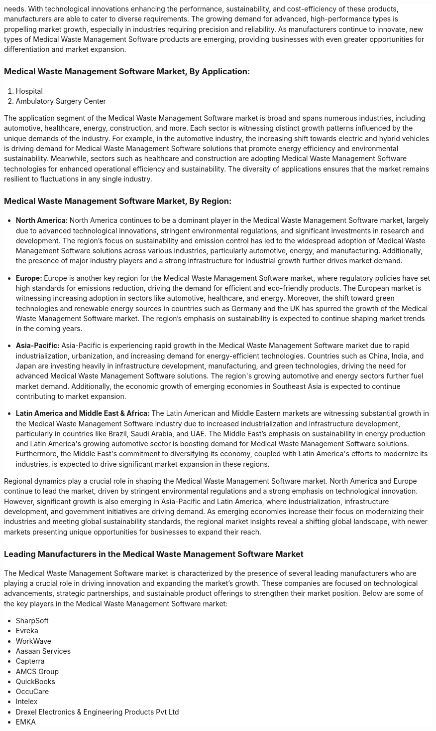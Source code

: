 needs. With technological innovations enhancing the performance, sustainability, and cost-efficiency of these products, manufacturers are able to cater to diverse requirements. The growing demand for advanced, high-performance types is propelling market growth, especially in industries requiring precision and reliability. As manufacturers continue to innovate, new types of Medical Waste Management Software products are emerging, providing businesses with even greater opportunities for differentiation and market expansion.</p><h3>Medical Waste Management Software Market,&nbsp;By Application:</h3><ol><li>Hospital<li> Ambulatory Surgery Center</li></ol><p>The application segment of the Medical Waste Management Software market is broad and spans numerous industries, including automotive, healthcare, energy, construction, and more. Each sector is witnessing distinct growth patterns influenced by the unique demands of the industry. For example, in the automotive industry, the increasing shift towards electric and hybrid vehicles is driving demand for Medical Waste Management Software solutions that promote energy efficiency and environmental sustainability. Meanwhile, sectors such as healthcare and construction are adopting Medical Waste Management Software technologies for enhanced operational efficiency and sustainability. The diversity of applications ensures that the market remains resilient to fluctuations in any single industry.</p><h3>Medical Waste Management Software Market, By Region:</h3><ul><li><p><strong>North America:&nbsp;</strong>North America continues to be a dominant player in the Medical Waste Management Software market, largely due to advanced technological innovations, stringent environmental regulations, and significant investments in research and development. The region&rsquo;s focus on sustainability and emission control has led to the widespread adoption of Medical Waste Management Software solutions across various industries, particularly automotive, energy, and manufacturing. Additionally, the presence of major industry players and a strong infrastructure for industrial growth further drives market demand.</p></li><li><p><strong><strong>Europe:&nbsp;</strong></strong>Europe is another key region for the Medical Waste Management Software market, where regulatory policies have set high standards for emissions reduction, driving the demand for efficient and eco-friendly products. The European market is witnessing increasing adoption in sectors like automotive, healthcare, and energy. Moreover, the shift toward green technologies and renewable energy sources in countries such as Germany and the UK has spurred the growth of the Medical Waste Management Software market. The region&rsquo;s emphasis on sustainability is expected to continue shaping market trends in the coming years.</p></li><li><p><strong><strong>Asia-Pacific:&nbsp;</strong></strong>Asia-Pacific is experiencing rapid growth in the Medical Waste Management Software market due to rapid industrialization, urbanization, and increasing demand for energy-efficient technologies. Countries such as China, India, and Japan are investing heavily in infrastructure development, manufacturing, and green technologies, driving the need for advanced Medical Waste Management Software solutions. The region's growing automotive and energy sectors further fuel market demand. Additionally, the economic growth of emerging economies in Southeast Asia is expected to continue contributing to market expansion.</p></li><li><p><strong><strong>Latin America and Middle East &amp; Africa:&nbsp;</strong></strong>The Latin American and Middle Eastern markets are witnessing substantial growth in the Medical Waste Management Software industry due to increased industrialization and infrastructure development, particularly in countries like Brazil, Saudi Arabia, and UAE. The Middle East&rsquo;s emphasis on sustainability in energy production and Latin America's growing automotive sector is boosting demand for Medical Waste Management Software solutions. Furthermore, the Middle East's commitment to diversifying its economy, coupled with Latin America's efforts to modernize its industries, is expected to drive significant market expansion in these regions.</p></li></ul><p>Regional dynamics play a crucial role in shaping the Medical Waste Management Software market. North America and Europe continue to lead the market, driven by stringent environmental regulations and a strong emphasis on technological innovation. However, significant growth is also emerging in Asia-Pacific and Latin America, where industrialization, infrastructure development, and government initiatives are driving demand. As emerging economies increase their focus on modernizing their industries and meeting global sustainability standards, the regional market insights reveal a shifting global landscape, with newer markets presenting unique opportunities for businesses to expand their reach.</p><h3><strong>Leading Manufacturers in the Medical Waste Management Software Market</strong></h3><p>The Medical Waste Management Software market is characterized by the presence of several leading manufacturers who are playing a crucial role in driving innovation and expanding the market&rsquo;s growth. These companies are focused on technological advancements, strategic partnerships, and sustainable product offerings to strengthen their market position. Below are some of the key players in the Medical Waste Management Software market:</p></div><div class="article-main__content" data-test-id="publishing-text-block"><ul><li><span class="">SharpSoft<li>Evreka<li>WorkWave<li>Aasaan Services<li>Capterra<li>AMCS Group<li>QuickBooks<li>OccuCare<li>Intelex<li>Drexel Electronics & Engineering Products Pvt Ltd<li>EMKA